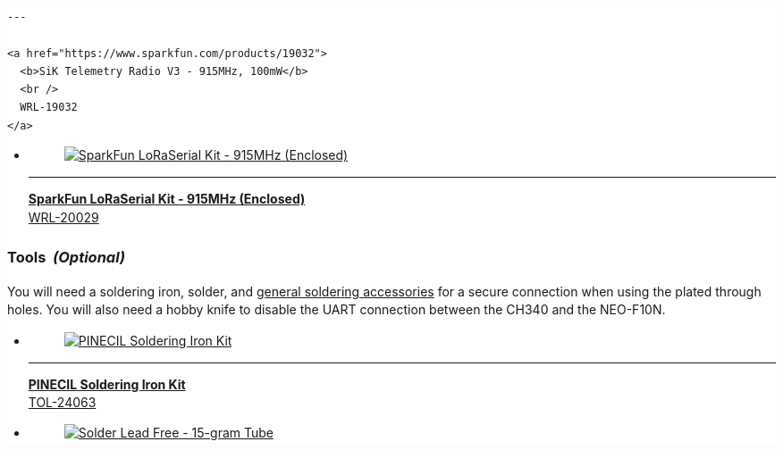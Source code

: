     ---

    <a href="https://www.sparkfun.com/products/19032">
      <b>SiK Telemetry Radio V3 - 915MHz, 100mW</b>
      <br />
      WRL-19032
    </a>

-   <a href="https://www.sparkfun.com/products/20029">
      <figure markdown>
        <img src="https://cdn.sparkfun.com//assets/parts/1/9/7/9/0/SparkFun_LoRaSerial_Enclosed_-_20029-1.jpg" style="width:140px; height:140px; object-fit:contain;" alt="SparkFun LoRaSerial Kit - 915MHz (Enclosed)">
      </figure>
    </a>

    ---

    <a href="https://www.sparkfun.com/products/20029">
      <b>SparkFun LoRaSerial Kit - 915MHz (Enclosed)</b>
      <br />
      WRL-20029
    </a>


</div>



### Tools &nbsp;_(Optional)_

You will need a soldering iron, solder, and [general soldering accessories](https://www.sparkfun.com/categories/49) for a secure connection when using the plated through holes. You will also need a hobby knife to disable the UART connection between the CH340 and the NEO-F10N.



<div class="grid cards col-4" markdown>

-   <a href="https://www.sparkfun.com/products/24063">
      <figure markdown>
        <img src="https://cdn.sparkfun.com/r/600-600/assets/parts/2/4/3/8/5/KIT-24063-PINECIL-Soldering-Iron-Kit-Feature.jpg" style="width:140px; height:140px; object-fit:contain;" alt="PINECIL Soldering Iron Kit">
      </figure>
    </a>

    ---

    <a href="https://www.sparkfun.com/products/24063">
      <b>PINECIL Soldering Iron Kit</b>
      <br />
      TOL-24063
    </a>

-   <a href="https://www.sparkfun.com/products/9163">
      <figure markdown>
        <img src="https://cdn.sparkfun.com//assets/parts/2/5/8/7/09162-02-L.jpg" style="width:140px; height:140px; object-fit:contain;" alt="Solder Lead Free - 15-gram Tube">
      </figure>
    </a>
